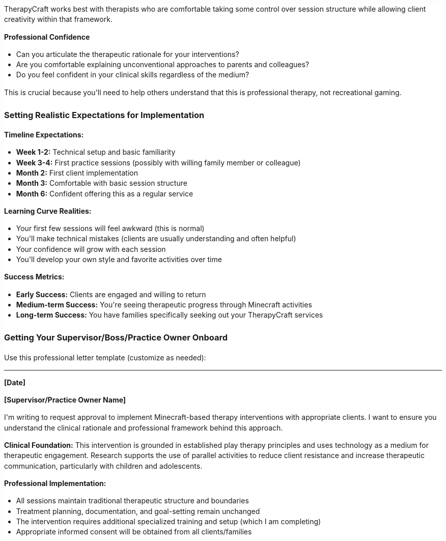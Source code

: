 TherapyCraft works best with therapists who are comfortable taking some control over session structure while allowing client creativity within that framework.

**Professional Confidence**
- Can you articulate the therapeutic rationale for your interventions?
- Are you comfortable explaining unconventional approaches to parents and colleagues?
- Do you feel confident in your clinical skills regardless of the medium?

This is crucial because you'll need to help others understand that this is professional therapy, not recreational gaming.

### Setting Realistic Expectations for Implementation

**Timeline Expectations:**
- **Week 1-2:** Technical setup and basic familiarity
- **Week 3-4:** First practice sessions (possibly with willing family member or colleague)
- **Month 2:** First client implementation
- **Month 3:** Comfortable with basic session structure
- **Month 6:** Confident offering this as a regular service

**Learning Curve Realities:**
- Your first few sessions will feel awkward (this is normal)
- You'll make technical mistakes (clients are usually understanding and often helpful)
- Your confidence will grow with each session
- You'll develop your own style and favorite activities over time

**Success Metrics:**
- **Early Success:** Clients are engaged and willing to return
- **Medium-term Success:** You're seeing therapeutic progress through Minecraft activities
- **Long-term Success:** You have families specifically seeking out your TherapyCraft services

### Getting Your Supervisor/Boss/Practice Owner Onboard

Use this professional letter template (customize as needed):

---

**[Date]**

**[Supervisor/Practice Owner Name]**

I'm writing to request approval to implement Minecraft-based therapy interventions with appropriate clients. I want to ensure you understand the clinical rationale and professional framework behind this approach.

**Clinical Foundation:**
This intervention is grounded in established play therapy principles and uses technology as a medium for therapeutic engagement. Research supports the use of parallel activities to reduce client resistance and increase therapeutic communication, particularly with children and adolescents.

**Professional Implementation:**
- All sessions maintain traditional therapeutic structure and boundaries
- Treatment planning, documentation, and goal-setting remain unchanged
- The intervention requires additional specialized training and setup (which I am completing)
- Appropriate informed consent will be obtained from all clients/families
